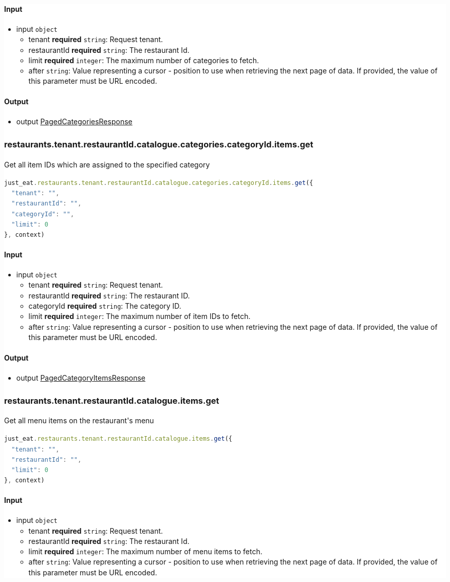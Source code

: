 #### Input
* input `object`
  * tenant **required** `string`: Request tenant.
  * restaurantId **required** `string`: The restaurant Id.
  * limit **required** `integer`: The maximum number of categories to fetch.
  * after `string`: Value representing a cursor - position to use when retrieving the next page of data. If provided, the value of this parameter must be URL encoded.

#### Output
* output [PagedCategoriesResponse](#pagedcategoriesresponse)

### restaurants.tenant.restaurantId.catalogue.categories.categoryId.items.get
Get all item IDs which are assigned to the specified category


```js
just_eat.restaurants.tenant.restaurantId.catalogue.categories.categoryId.items.get({
  "tenant": "",
  "restaurantId": "",
  "categoryId": "",
  "limit": 0
}, context)
```

#### Input
* input `object`
  * tenant **required** `string`: Request tenant.
  * restaurantId **required** `string`: The restaurant ID.
  * categoryId **required** `string`: The category ID.
  * limit **required** `integer`: The maximum number of item IDs to fetch.
  * after `string`: Value representing a cursor - position to use when retrieving the next page of data. If provided, the value of this parameter must be URL encoded.

#### Output
* output [PagedCategoryItemsResponse](#pagedcategoryitemsresponse)

### restaurants.tenant.restaurantId.catalogue.items.get
Get all menu items on the restaurant's menu


```js
just_eat.restaurants.tenant.restaurantId.catalogue.items.get({
  "tenant": "",
  "restaurantId": "",
  "limit": 0
}, context)
```

#### Input
* input `object`
  * tenant **required** `string`: Request tenant.
  * restaurantId **required** `string`: The restaurant Id.
  * limit **required** `integer`: The maximum number of menu items to fetch.
  * after `string`: Value representing a cursor - position to use when retrieving the next page of data. If provided, the value of this parameter must be URL encoded.
